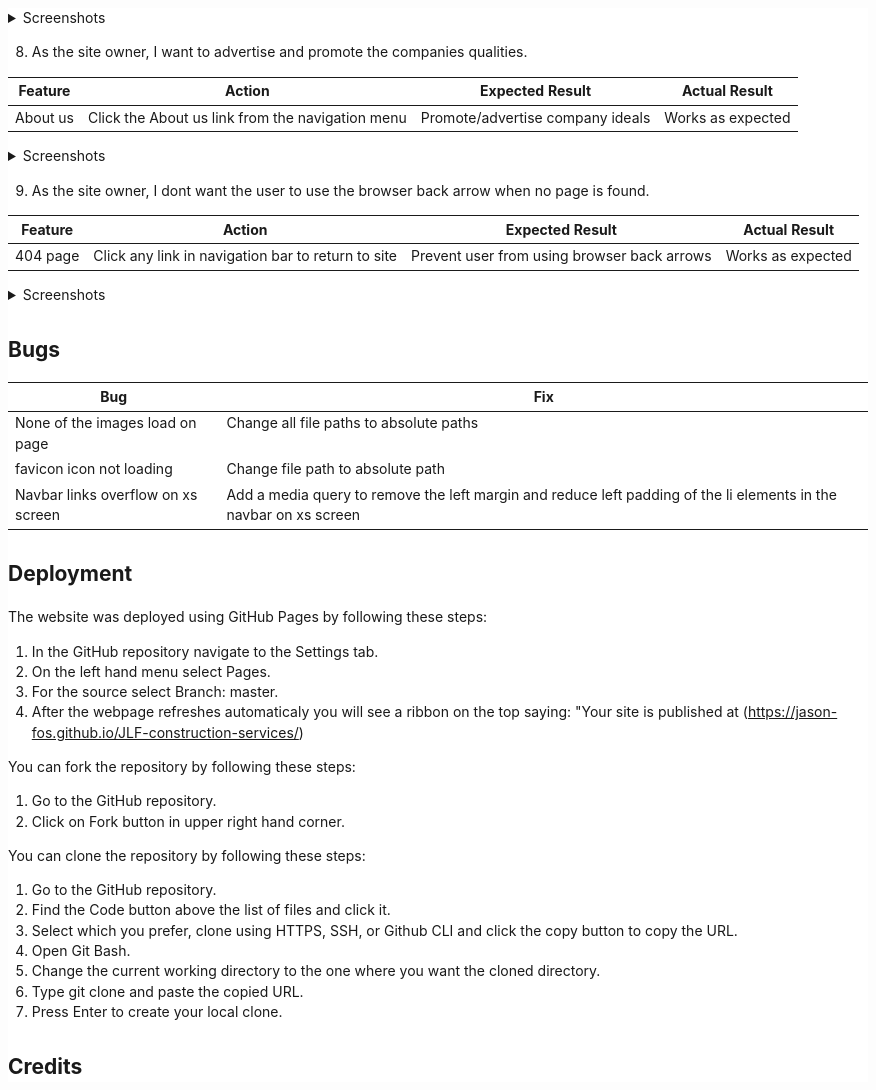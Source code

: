 <details><summary>Screenshots</summary></details>

8. As the site owner, I want to advertise and promote the companies qualities.

| **Feature** | **Action** | **Expected Result** | **Actual Result** |
|-------------|------------|---------------------|-------------------|
| About us | Click the About us link from the navigation menu | Promote/advertise company ideals | Works as expected |

<details><summary>Screenshots</summary></details>

9. As the site owner, I dont want the user to use the browser back arrow when no page is found.

| **Feature** | **Action** | **Expected Result** | **Actual Result** |
|-------------|------------|---------------------|-------------------|
| 404 page | Click any link in navigation bar to return to site | Prevent user from using browser back arrows | Works as expected |

<details><summary>Screenshots</summary></details>

## Bugs

| **Bug** | **Fix** |
| ----------- | ----------- |
| None of the images load on page | Change all file paths to absolute paths |
| favicon icon not loading | Change file path to absolute path |
| Navbar links overflow on xs screen | Add a media query to remove the left margin and reduce left padding of the li elements in the navbar on xs screen |

## Deployment
The website was deployed using GitHub Pages by following these steps:
1. In the GitHub repository navigate to the Settings tab.
2. On the left hand menu select Pages.
3. For the source select Branch: master.
4. After the webpage refreshes automaticaly you will see a ribbon on the top saying: "Your site is published at (https://jason-fos.github.io/JLF-construction-services/)

You can fork the repository by following these steps:
1. Go to the GitHub repository.
2. Click on Fork button in upper right hand corner.

You can clone the repository by following these steps:
1. Go to the GitHub repository. 
2. Find the Code button above the list of files and click it. 
3. Select which you prefer, clone using HTTPS, SSH, or Github CLI and click the copy button to copy the URL.
4. Open Git Bash.
5. Change the current working directory to the one where you want the cloned directory.
6. Type git clone and paste the copied URL.
7. Press Enter to create your local clone.

## Credits
